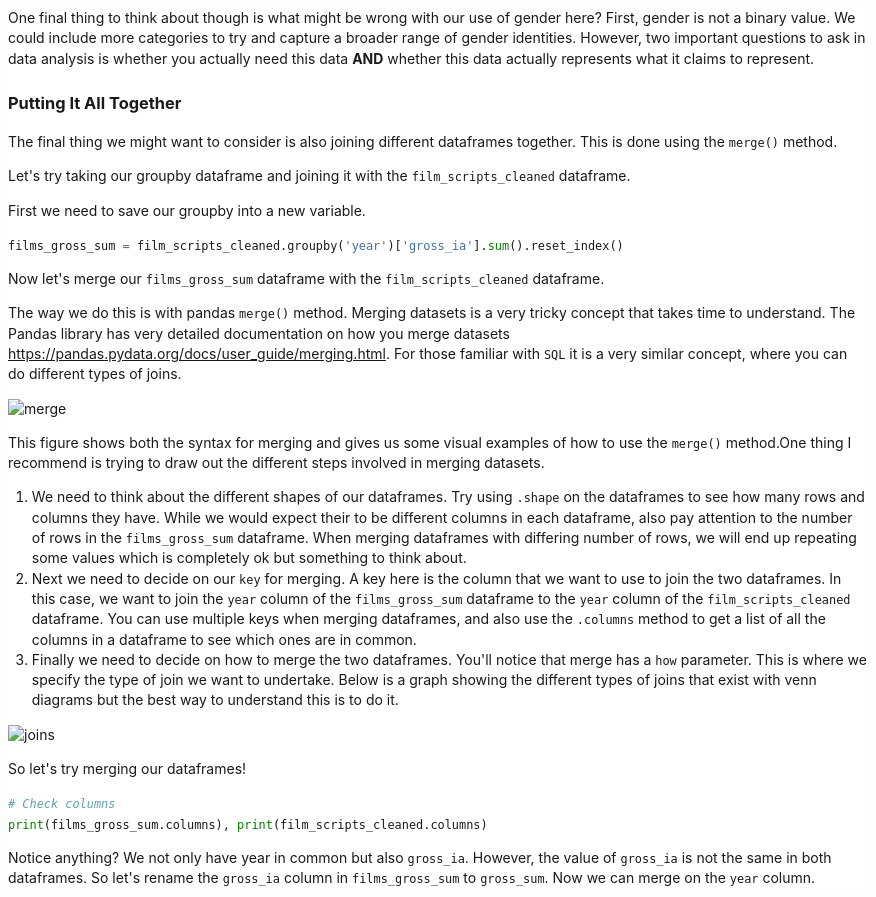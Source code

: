 One final thing to think about though is what might be wrong with our use of gender here? First, gender is not a binary value. We could include more categories to try and capture a broader range of gender identities. However, two important questions to ask in data analysis is whether you actually need this data **AND** whether this data actually represents what it claims to represent.

### Putting It All Together

The final thing we might want to consider is also joining different dataframes together. This is done using the `merge()` method.

Let's try taking our groupby dataframe and joining it with the `film_scripts_cleaned` dataframe.

First we need to save our groupby into a new variable.

```python
films_gross_sum = film_scripts_cleaned.groupby('year')['gross_ia'].sum().reset_index()
```

Now let's merge our `films_gross_sum` dataframe with the `film_scripts_cleaned` dataframe. 

The way we do this is with pandas `merge()` method. Merging datasets is a very tricky concept that takes time to understand. The Pandas library has very detailed documentation on how you merge datasets <https://pandas.pydata.org/docs/user_guide/merging.html>. For those familiar with `SQL` it is a very similar concept, where you can do different types of joins. 

![merge](https://sp-ao.shortpixel.ai/client/to_auto,q_lossless,ret_img,w_1024,h_401/https://dataindependent.com/wp-content/uploads/2021/12/Screen-Shot-2020-09-21-at-7.22.41-AM-1024x401-2.png)

This figure shows both the syntax for merging and gives us some visual examples of how to use the `merge()` method.One thing I recommend is trying to draw out the different steps involved in merging datasets.

1. We need to think about the different shapes of our dataframes. Try using `.shape` on the dataframes to see how many rows and columns they have. While we would expect their to be different columns in each dataframe, also pay attention to the number of rows in the `films_gross_sum` dataframe. When merging dataframes with differing number of rows, we will end up repeating some values which is completely ok but something to think about.
2. Next we need to decide on our `key` for merging. A key here is the column that we want to use to join the two dataframes. In this case, we want to join the `year` column of the `films_gross_sum` dataframe to the `year` column of the `film_scripts_cleaned` dataframe. You can use multiple keys when merging dataframes, and also use the `.columns` method to get a list of all the columns in a dataframe to see which ones are in common.
3. Finally we need to decide on how to merge the two dataframes. You'll notice that merge has a `how` parameter. This is where we specify the type of join we want to undertake. Below is a graph showing the different types of joins that exist with venn diagrams but the best way to understand this is to do it.

![joins](https://miro.medium.com/max/700/1*9eH1_7VbTZPZd9jBiGIyNA.png)

So let's try merging our dataframes!

```python
# Check columns
print(films_gross_sum.columns), print(film_scripts_cleaned.columns)
```

Notice anything? We not only have year in common but also `gross_ia`. However, the value of `gross_ia` is not the same in both dataframes. So let's rename the `gross_ia` column in `films_gross_sum` to `gross_sum`. Now we can merge on the `year` column.

